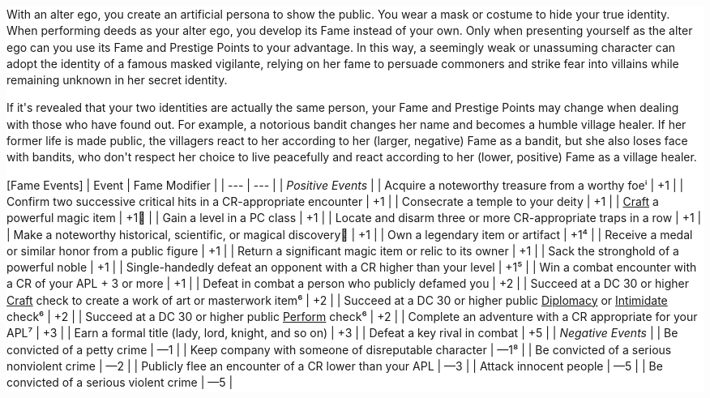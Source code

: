 With an alter ego, you create an artificial persona to show the public. You wear a mask or costume to hide your true identity. When performing deeds as your alter ego, you develop its Fame instead of your own. Only when presenting yourself as the alter ego can you use its Fame and Prestige Points to your advantage. In this way, a seemingly weak or unassuming character can adopt the identity of a famous masked vigilante, relying on her fame to persuade commoners and strike fear into villains while remaining unknown in her secret identity.

If it's revealed that your two identities are actually the same person, your Fame and Prestige Points may change when dealing with those who have found out. For example, a notorious bandit changes her name and becomes a humble village healer. If her former life is made public, the villagers react to her according to her (larger, negative) Fame as a bandit, but she also loses face with bandits, who don't respect her choice to live peacefully and react according to her (lower, positive) Fame as a village healer.

[Fame Events]
| Event | Fame Modifier |
| --- | --- |
| _Positive Events_ |
| Acquire a noteworthy treasure from a worthy foeⁱ | +1 |
| Confirm two successive critical hits in a CR-appropriate encounter | +1 |
| Consecrate a temple to your deity | +1 |
| [Craft](../../skills_dir/craft#_craft) a powerful magic item | +1⁲ |
| Gain a level in a PC class | +1 |
| Locate and disarm three or more CR-appropriate traps in a row | +1 |
| Make a noteworthy historical, scientific, or magical discovery⁳ | +1 |
| Own a legendary item or artifact | +1⁴ |
| Receive a medal or similar honor from a public figure | +1 |
| Return a significant magic item or relic to its owner | +1 |
| Sack the stronghold of a powerful noble | +1 |
| Single-handedly defeat an opponent with a CR higher than your level | +1⁵ |
| Win a combat encounter with a CR of your APL + 3 or more | +1 |
| Defeat in combat a person who publicly defamed you | +2 |
| Succeed at a DC 30 or higher [Craft](../../skills_dir/craft#_craft) check to create a work of art or masterwork item⁶ | +2 |
| Succeed at a DC 30 or higher public [Diplomacy](../../skills_dir/diplomacy#_diplomacy) or [Intimidate](../../skills_dir/intimidate#_intimidate) check⁶ | +2 |
| Succeed at a DC 30 or higher public [Perform](../../skills_dir/perform#_perform) check⁶ | +2 |
| Complete an adventure with a CR appropriate for your APL⁷ | +3 |
| Earn a formal title (lady, lord, knight, and so on) | +3 |
| Defeat a key rival in combat | +5 |
| _Negative Events_ |
| Be convicted of a petty crime | —1 |
| Keep company with someone of disreputable character | —1⁸ |
| Be convicted of a serious nonviolent crime | —2 |
| Publicly flee an encounter of a CR lower than your APL | —3 |
| Attack innocent people | —5 |
| Be convicted of a serious violent crime | —5 |